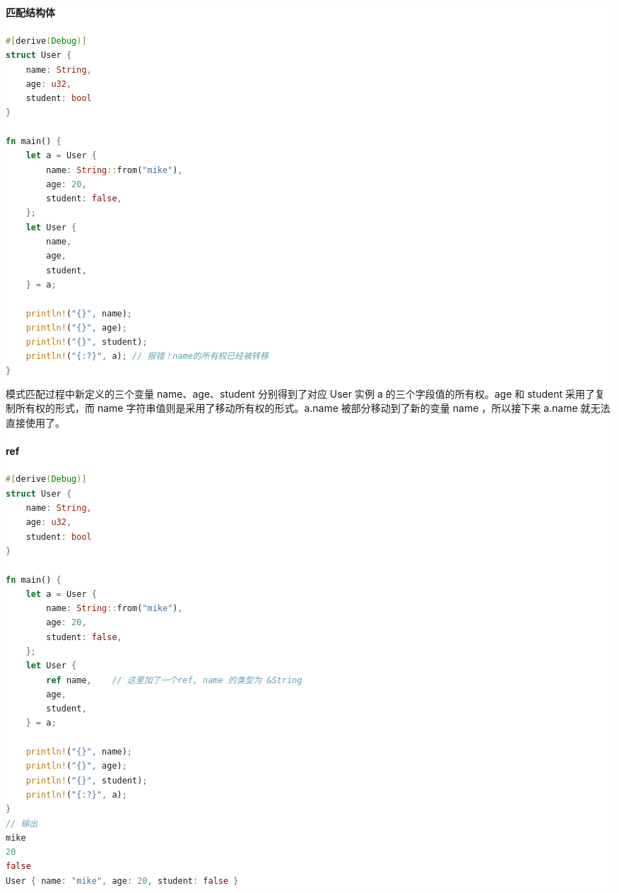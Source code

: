 #### 匹配结构体

```rust
#[derive(Debug)]
struct User {
    name: String,
    age: u32,
    student: bool
}

fn main() {
    let a = User {
        name: String::from("mike"),
        age: 20,
        student: false,
    };
    let User {
        name,
        age,
        student,
    } = a;
    
    println!("{}", name);
    println!("{}", age);
    println!("{}", student);
    println!("{:?}", a); // 报错！name的所有权已经被转移
}
```

模式匹配过程中新定义的三个变量 name、age、student 分别得到了对应 User 实例 a 的三个字段值的所有权。age 和 student 采用了复制所有权的形式，而 name 字符串值则是采用了移动所有权的形式。a.name 被部分移动到了新的变量 name ，所以接下来 a.name 就无法直接使用了。

#### ref

```rust
#[derive(Debug)]
struct User {
    name: String,
    age: u32,
    student: bool
}

fn main() {
    let a = User {
        name: String::from("mike"),
        age: 20,
        student: false,
    };
    let User {
        ref name,    // 这里加了一个ref, name 的类型为 &String
        age,
        student,
    } = a;
    
    println!("{}", name);
    println!("{}", age);
    println!("{}", student);
    println!("{:?}", a);
}
// 输出 
mike
20
false
User { name: "mike", age: 20, student: false }
```
